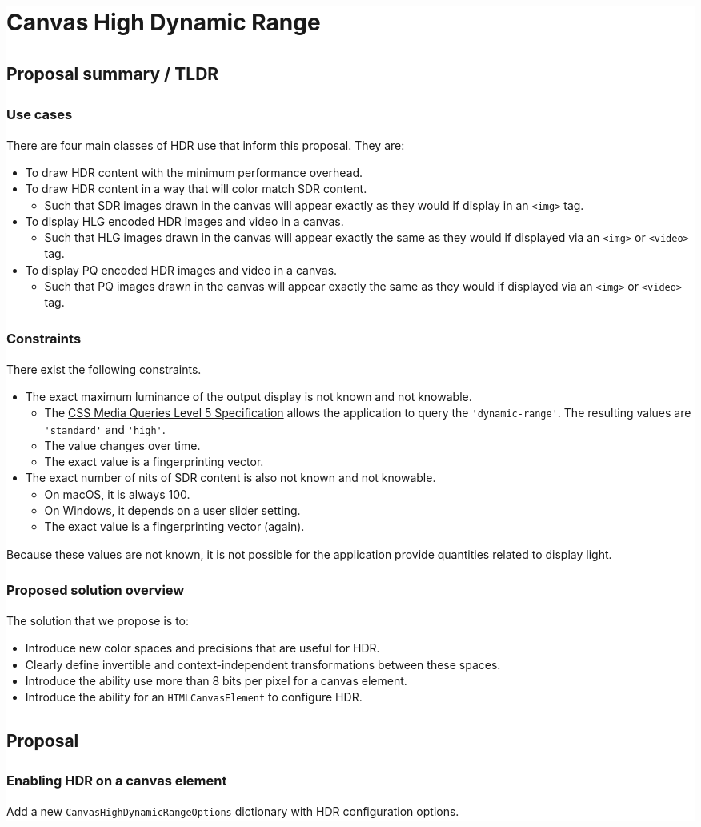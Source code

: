 # Canvas High Dynamic Range

## Proposal summary / TLDR

### Use cases

There are four main classes of HDR use that inform this proposal. They are:

* To draw HDR content with the minimum performance overhead.
* To draw HDR content in a way that will color match SDR content.
  * Such that SDR images drawn in the canvas will appear exactly as they would if display in an `<img>` tag.
* To display HLG encoded HDR images and video in a canvas.
  * Such that HLG images drawn in the canvas will appear exactly the same as they would if displayed via an `<img>` or `<video>` tag.
* To display PQ encoded HDR images and video in a canvas.
  * Such that PQ images drawn in the canvas will appear exactly the same as they would if displayed via an `<img>` or `<video>` tag.

### Constraints

There exist the following constraints.

* The exact maximum luminance of the output display is not known and not knowable.
  * The [CSS Media Queries Level 5 Specification](https://www.w3.org/TR/mediaqueries-5/#valdef-media-dynamic-range-high) allows the application to query the ``'dynamic-range'``. The resulting values are ``'standard'`` and ``'high'``.
  * The value changes over time.
  * The exact value is a fingerprinting vector.
* The exact number of nits of SDR content is also not known and not knowable.
  * On macOS, it is always 100.
  * On Windows, it depends on a user slider setting.
  * The exact value is a fingerprinting vector (again).

Because these values are not known, it is not possible for the application provide quantities related to display light.

### Proposed solution overview

The solution that we propose is to:

* Introduce new color spaces and precisions that are useful for HDR.
* Clearly define invertible and context-independent transformations between these spaces.
* Introduce the ability use more than 8 bits per pixel for a canvas element.
* Introduce the ability for an `HTMLCanvasElement` to configure HDR.

## Proposal

### Enabling HDR on a canvas element

Add a new `CanvasHighDynamicRangeOptions` dictionary with HDR configuration options.
